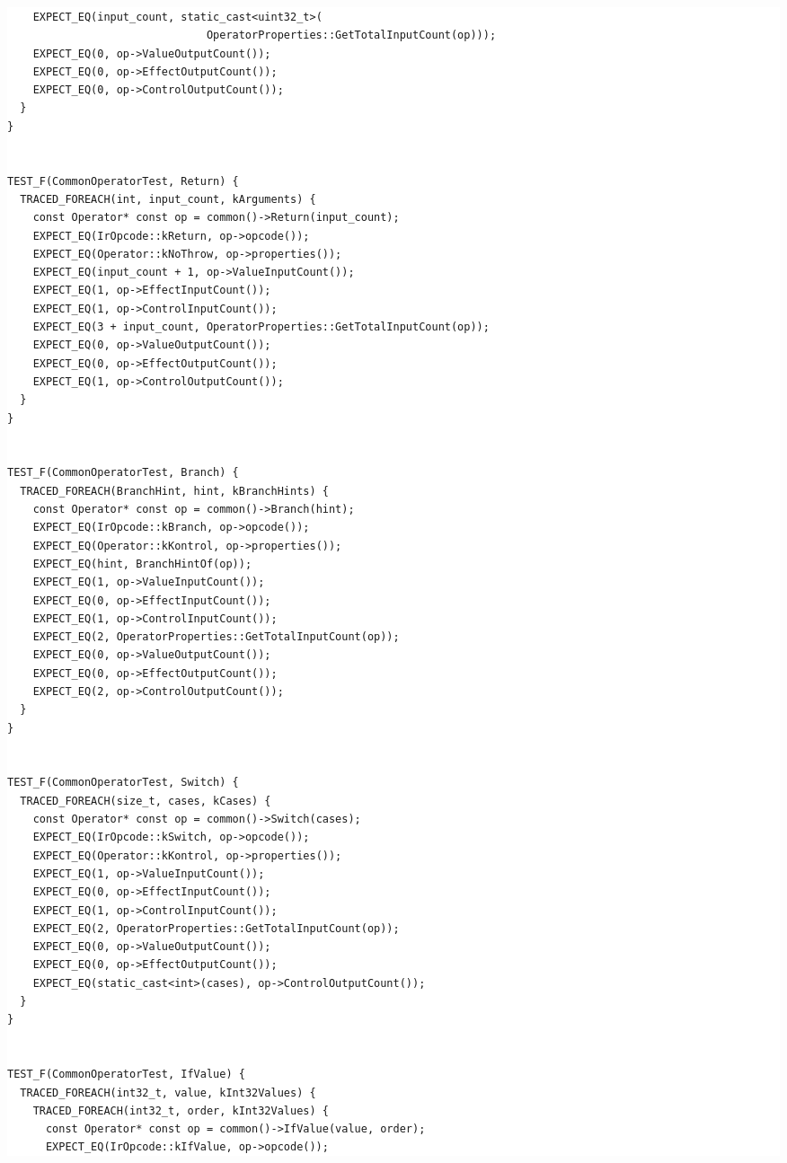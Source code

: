```
    EXPECT_EQ(input_count, static_cast<uint32_t>(
                               OperatorProperties::GetTotalInputCount(op)));
    EXPECT_EQ(0, op->ValueOutputCount());
    EXPECT_EQ(0, op->EffectOutputCount());
    EXPECT_EQ(0, op->ControlOutputCount());
  }
}


TEST_F(CommonOperatorTest, Return) {
  TRACED_FOREACH(int, input_count, kArguments) {
    const Operator* const op = common()->Return(input_count);
    EXPECT_EQ(IrOpcode::kReturn, op->opcode());
    EXPECT_EQ(Operator::kNoThrow, op->properties());
    EXPECT_EQ(input_count + 1, op->ValueInputCount());
    EXPECT_EQ(1, op->EffectInputCount());
    EXPECT_EQ(1, op->ControlInputCount());
    EXPECT_EQ(3 + input_count, OperatorProperties::GetTotalInputCount(op));
    EXPECT_EQ(0, op->ValueOutputCount());
    EXPECT_EQ(0, op->EffectOutputCount());
    EXPECT_EQ(1, op->ControlOutputCount());
  }
}


TEST_F(CommonOperatorTest, Branch) {
  TRACED_FOREACH(BranchHint, hint, kBranchHints) {
    const Operator* const op = common()->Branch(hint);
    EXPECT_EQ(IrOpcode::kBranch, op->opcode());
    EXPECT_EQ(Operator::kKontrol, op->properties());
    EXPECT_EQ(hint, BranchHintOf(op));
    EXPECT_EQ(1, op->ValueInputCount());
    EXPECT_EQ(0, op->EffectInputCount());
    EXPECT_EQ(1, op->ControlInputCount());
    EXPECT_EQ(2, OperatorProperties::GetTotalInputCount(op));
    EXPECT_EQ(0, op->ValueOutputCount());
    EXPECT_EQ(0, op->EffectOutputCount());
    EXPECT_EQ(2, op->ControlOutputCount());
  }
}


TEST_F(CommonOperatorTest, Switch) {
  TRACED_FOREACH(size_t, cases, kCases) {
    const Operator* const op = common()->Switch(cases);
    EXPECT_EQ(IrOpcode::kSwitch, op->opcode());
    EXPECT_EQ(Operator::kKontrol, op->properties());
    EXPECT_EQ(1, op->ValueInputCount());
    EXPECT_EQ(0, op->EffectInputCount());
    EXPECT_EQ(1, op->ControlInputCount());
    EXPECT_EQ(2, OperatorProperties::GetTotalInputCount(op));
    EXPECT_EQ(0, op->ValueOutputCount());
    EXPECT_EQ(0, op->EffectOutputCount());
    EXPECT_EQ(static_cast<int>(cases), op->ControlOutputCount());
  }
}


TEST_F(CommonOperatorTest, IfValue) {
  TRACED_FOREACH(int32_t, value, kInt32Values) {
    TRACED_FOREACH(int32_t, order, kInt32Values) {
      const Operator* const op = common()->IfValue(value, order);
      EXPECT_EQ(IrOpcode::kIfValue, op->opcode());
```